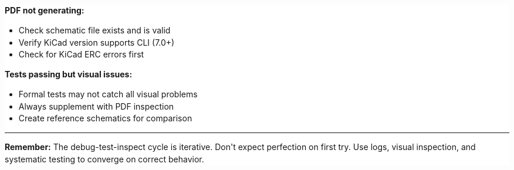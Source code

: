 **PDF not generating:**
- Check schematic file exists and is valid
- Verify KiCad version supports CLI (7.0+)
- Check for KiCad ERC errors first

**Tests passing but visual issues:**
- Formal tests may not catch all visual problems
- Always supplement with PDF inspection
- Create reference schematics for comparison

---

**Remember:** The debug-test-inspect cycle is iterative. Don't expect perfection on first try. Use logs, visual inspection, and systematic testing to converge on correct behavior.
